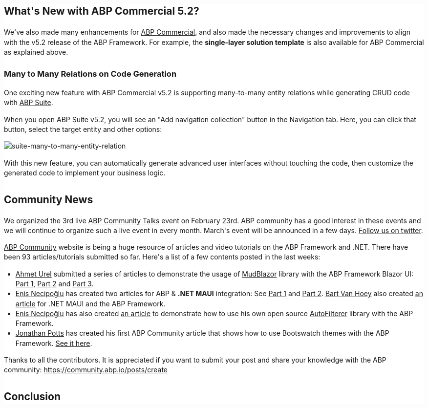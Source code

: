 ## What's New with ABP Commercial 5.2?

We've also made many enhancements for [ABP Commercial](https://commercial.abp.io/), and also made the necessary changes and improvements to align with the v5.2 release of the ABP Framework. For example, the **single-layer solution template** is also available for ABP Commercial as explained above.

### Many to Many Relations on Code Generation

One exciting new feature with ABP Commercial v5.2 is supporting many-to-many entity relations while generating CRUD code with [ABP Suite](https://commercial.abp.io/tools/suite).

When you open ABP Suite v5.2, you will see an "Add navigation collection" button in the Navigation tab. Here, you can click that button, select the target entity and other options:

![suite-many-to-many-entity-relation](suite-many-to-many-entity-relation.png)

With this new feature, you can automatically generate advanced user interfaces without touching the code, then customize the generated code to implement your business logic.

## Community News

We organized the 3rd live [ABP Community Talks](https://community.abp.io/events) event on February 23rd. ABP community has a good interest in these events and we will continue to organize such a live event in every month. March's event will be announced in a few days. [Follow us on twitter](https://twitter.com/abpframework).

[ABP Community](https://community.abp.io/) website is being a huge resource of articles and video tutorials on the ABP Framework and .NET. There have been 93 articles/tutorials submitted so far. Here's a list of a few contents posted in the last weeks:

* [Ahmet Urel](https://twitter.com/YellowDraqon) submitted a series of articles to demonstrate the usage of [MudBlazor](https://www.mudblazor.com/) library with the ABP Framework Blazor UI: [Part 1](https://community.abp.io/posts/mudblazor-theme-in-abp-blazor-webassembly-ae23zz17), [Part 2](https://community.abp.io/posts/mudblazor-theme-in-abp-blazor-webassembly-part-2-tkvrvyvm) and [Part 3](https://community.abp.io/posts/mudblazor-theme-in-abp-blazor-webassembly-part-3-c8hwx00l).
* [Enis Necipoğlu](https://twitter.com/EnisNecipoglu) has created two articles for ABP & **.NET MAUI** integration: See [Part 1](https://community.abp.io/posts/integrating-maui-client-via-using-openid-connect-aqjjwsdf) and [Part 2](https://community.abp.io/posts/using-abp-client-proxies-in-maui-with-openid-connect-em7x1s8k). [Bart Van Hoey](https://twitter.com/bartvanhoey) also created [an article](https://community.abp.io/posts/abp-framework-consumed-by-a-.net-maui-app-e74fmblw) for .NET MAUI and the ABP Framework.
* [Enis Necipoğlu](https://twitter.com/EnisNecipoglu) has also created [an article](https://community.abp.io/posts/using-autofilterer-with-abp-framework-uuqv81jm) to demonstrate how to use his own open source [AutoFilterer](https://github.com/enisn/AutoFilterer) library with the ABP Framework.
* [Jonathan Potts](https://github.com/jonathanpotts) has created his first ABP Community article that shows how to use Bootswatch themes with the ABP Framework. [See it here](https://community.abp.io/posts/customizing-the-abp-basic-theme-with-bootswatch-4luoqzr0).

Thanks to all the contributors. It is appreciated if you want to submit your post and share your knowledge with the ABP community: https://community.abp.io/posts/create

## Conclusion
